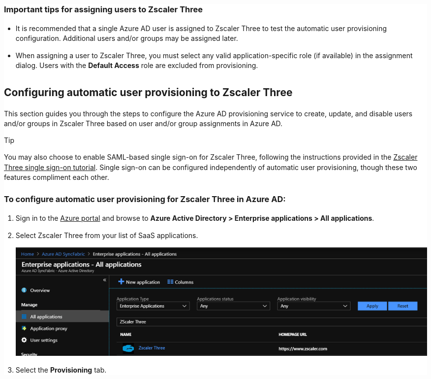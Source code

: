 ### Important tips for assigning users to Zscaler Three

*	It is recommended that a single Azure AD user is assigned to Zscaler Three to test the automatic user provisioning configuration. Additional users and/or groups may be assigned later.

*	When assigning a user to Zscaler Three, you must select any valid application-specific role (if available) in the assignment dialog. Users with the **Default Access** role are excluded from provisioning.

## Configuring automatic user provisioning to Zscaler Three

This section guides you through the steps to configure the Azure AD provisioning service to create, update, and disable users and/or groups in Zscaler Three based on user and/or group assignments in Azure AD.

> [!TIP]
> You may also choose to enable SAML-based single sign-on for Zscaler Three, following the instructions provided in the [Zscaler Three single sign-on tutorial](zscaler-three-tutorial.md). Single sign-on can be configured independently of automatic user provisioning, though these two features compliment each other.

### To configure automatic user provisioning for Zscaler Three in Azure AD:

1. Sign in to the [Azure portal](https://portal.azure.com) and browse to **Azure Active Directory > Enterprise applications > All applications**.

2. Select Zscaler Three from your list of SaaS applications.

	![Zscaler Three Provisioning](./media/zscaler-three-provisioning-tutorial/app-instance-search.png)

3. Select the **Provisioning** tab.


[1]: ./media/zscaler-three-provisioning-tutorial/tutorial-general-01.png
[2]: ./media/zscaler-three-provisioning-tutorial/tutorial-general-02.png
[3]: ./media/zscaler-three-provisioning-tutorial/tutorial-general-03.png